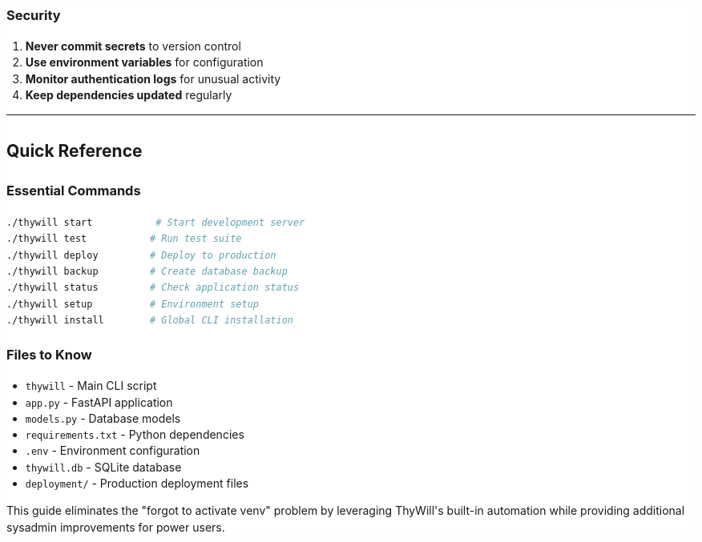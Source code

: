 ### Security
1. **Never commit secrets** to version control
2. **Use environment variables** for configuration
3. **Monitor authentication logs** for unusual activity
4. **Keep dependencies updated** regularly

---

## Quick Reference

### Essential Commands
```bash
./thywill start           # Start development server
./thywill test           # Run test suite
./thywill deploy         # Deploy to production  
./thywill backup         # Create database backup
./thywill status         # Check application status
./thywill setup          # Environment setup
./thywill install        # Global CLI installation
```

### Files to Know
- `thywill` - Main CLI script
- `app.py` - FastAPI application
- `models.py` - Database models
- `requirements.txt` - Python dependencies
- `.env` - Environment configuration
- `thywill.db` - SQLite database
- `deployment/` - Production deployment files

This guide eliminates the "forgot to activate venv" problem by leveraging ThyWill's built-in automation while providing additional sysadmin improvements for power users.